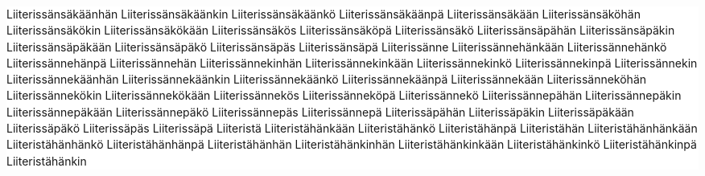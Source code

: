 Liiterissänsäkäänhän
Liiterissänsäkäänkin
Liiterissänsäkäänkö
Liiterissänsäkäänpä
Liiterissänsäkään
Liiterissänsäköhän
Liiterissänsäkökin
Liiterissänsäkökään
Liiterissänsäkös
Liiterissänsäköpä
Liiterissänsäkö
Liiterissänsäpähän
Liiterissänsäpäkin
Liiterissänsäpäkään
Liiterissänsäpäkö
Liiterissänsäpäs
Liiterissänsäpä
Liiterissänne
Liiterissännehänkään
Liiterissännehänkö
Liiterissännehänpä
Liiterissännehän
Liiterissännekinhän
Liiterissännekinkään
Liiterissännekinkö
Liiterissännekinpä
Liiterissännekin
Liiterissännekäänhän
Liiterissännekäänkin
Liiterissännekäänkö
Liiterissännekäänpä
Liiterissännekään
Liiterissänneköhän
Liiterissännekökin
Liiterissännekökään
Liiterissännekös
Liiterissänneköpä
Liiterissännekö
Liiterissännepähän
Liiterissännepäkin
Liiterissännepäkään
Liiterissännepäkö
Liiterissännepäs
Liiterissännepä
Liiterissäpähän
Liiterissäpäkin
Liiterissäpäkään
Liiterissäpäkö
Liiterissäpäs
Liiterissäpä
Liiteristä
Liiteristähänkään
Liiteristähänkö
Liiteristähänpä
Liiteristähän
Liiteristähänhänkään
Liiteristähänhänkö
Liiteristähänhänpä
Liiteristähänhän
Liiteristähänkinhän
Liiteristähänkinkään
Liiteristähänkinkö
Liiteristähänkinpä
Liiteristähänkin